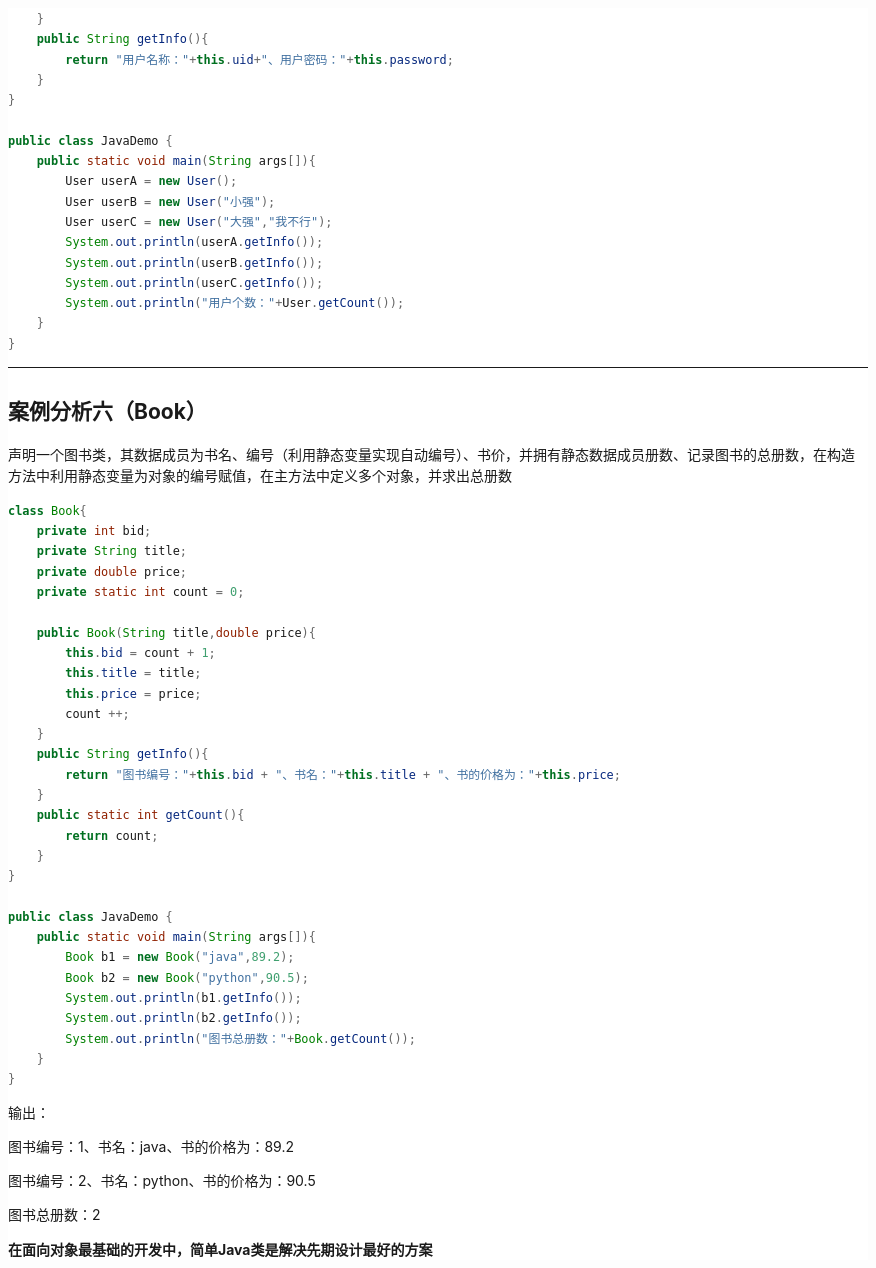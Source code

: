 ```java
    }
    public String getInfo(){
        return "用户名称："+this.uid+"、用户密码："+this.password;
    }
}

public class JavaDemo {
    public static void main(String args[]){
        User userA = new User();
        User userB = new User("小强");
        User userC = new User("大强","我不行");
        System.out.println(userA.getInfo());
        System.out.println(userB.getInfo());
        System.out.println(userC.getInfo());
        System.out.println("用户个数："+User.getCount());
    }
}
```

---

## **案例分析六（Book）**

声明一个图书类，其数据成员为书名、编号（利用静态变量实现自动编号）、书价，并拥有静态数据成员册数、记录图书的总册数，在构造方法中利用静态变量为对象的编号赋值，在主方法中定义多个对象，并求出总册数

```java
class Book{
    private int bid;
    private String title;
    private double price;
    private static int count = 0;

    public Book(String title,double price){
        this.bid = count + 1;
        this.title = title;
        this.price = price;
        count ++;
    }
    public String getInfo(){
        return "图书编号："+this.bid + "、书名："+this.title + "、书的价格为："+this.price;
    }
    public static int getCount(){
        return count;
    }
}

public class JavaDemo {
    public static void main(String args[]){
        Book b1 = new Book("java",89.2);
        Book b2 = new Book("python",90.5);
        System.out.println(b1.getInfo());
        System.out.println(b2.getInfo());
        System.out.println("图书总册数："+Book.getCount());
    }
}
```

输出：

图书编号：1、书名：java、书的价格为：89.2

图书编号：2、书名：python、书的价格为：90.5

图书总册数：2

**在面向对象最基础的开发中，简单Java类是解决先期设计最好的方案**